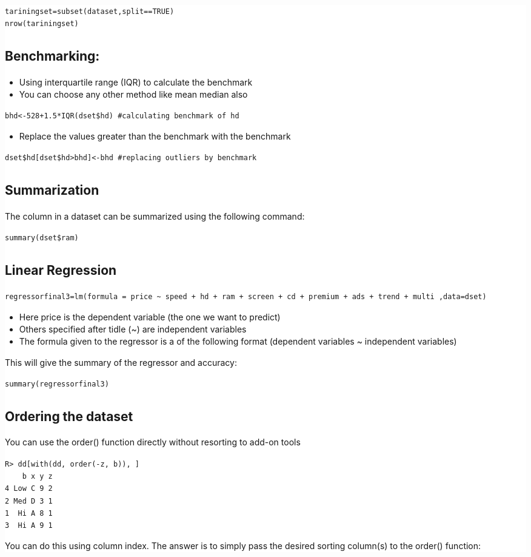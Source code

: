 ```
tariningset=subset(dataset,split==TRUE)
nrow(tariningset)
```

## Benchmarking: 

- Using interquartile range (IQR) to calculate the benchmark
- You can choose any other method like mean median also

```
bhd<-528+1.5*IQR(dset$hd) #calculating benchmark of hd
```

- Replace the values greater than the benchmark with the benchmark
```
dset$hd[dset$hd>bhd]<-bhd #replacing outliers by benchmark
```


## Summarization

The column in a dataset can be summarized using the following command:

```
summary(dset$ram)
```

## Linear Regression
```
regressorfinal3=lm(formula = price ~ speed + hd + ram + screen + cd + premium + ads + trend + multi ,data=dset)
```
- Here price is the dependent variable (the one we want to predict)
- Others specified after tidle (~) are independent variables
- The formula given to the regressor is a of the following format (dependent variables ~ independent variables)

This will give the summary of the regressor and accuracy:

```
summary(regressorfinal3)
```

## Ordering the dataset

You can use the order() function directly without resorting to add-on tools 

```
R> dd[with(dd, order(-z, b)), ]
    b x y z
4 Low C 9 2
2 Med D 3 1
1  Hi A 8 1
3  Hi A 9 1
```
You can do this using column index. The answer is to simply pass the desired sorting column(s) to the order() function:
